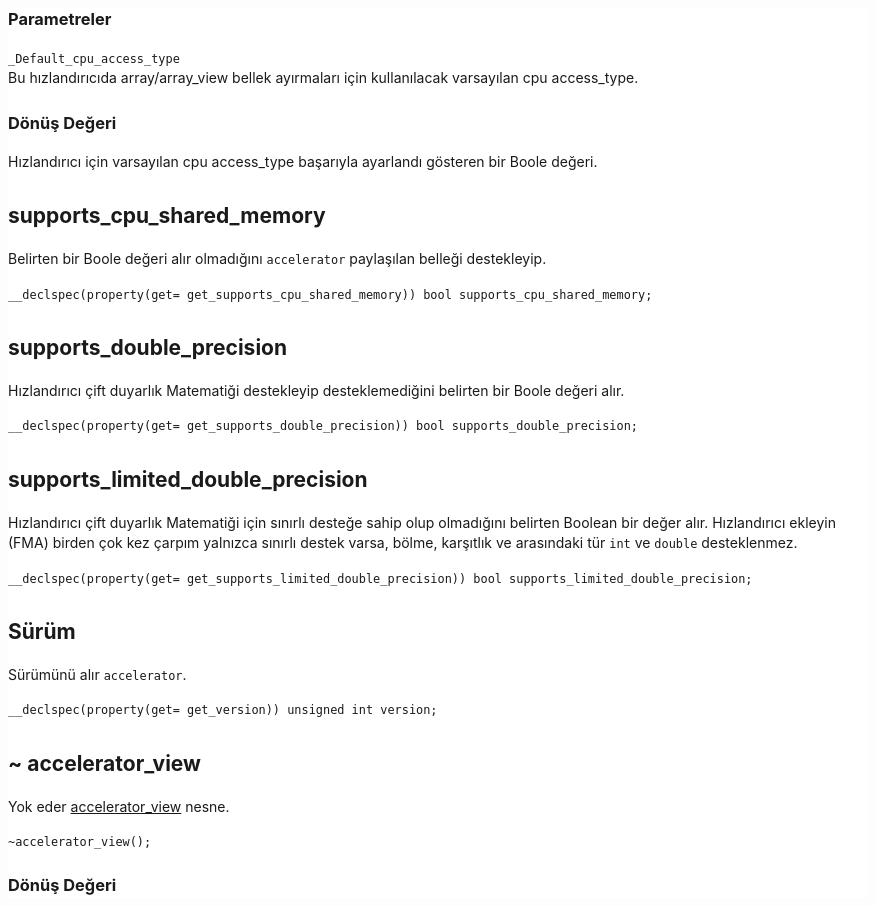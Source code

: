 ### <a name="parameters"></a>Parametreler  
 `_Default_cpu_access_type`  
 Bu hızlandırıcıda array/array_view bellek ayırmaları için kullanılacak varsayılan cpu access_type.  
  
### <a name="return-value"></a>Dönüş Değeri  
 Hızlandırıcı için varsayılan cpu access_type başarıyla ayarlandı gösteren bir Boole değeri.  
  
##  <a name="supports_cpu_shared_memory"></a> supports_cpu_shared_memory 

 Belirten bir Boole değeri alır olmadığını `accelerator` paylaşılan belleği destekleyip.  
  
```  
__declspec(property(get= get_supports_cpu_shared_memory)) bool supports_cpu_shared_memory;  
```  
  
##  <a name="supports_double_precision"></a> supports_double_precision 

 Hızlandırıcı çift duyarlık Matematiği destekleyip desteklemediğini belirten bir Boole değeri alır.  
  
```  
__declspec(property(get= get_supports_double_precision)) bool supports_double_precision;  
```  
  
##  <a name="supports_limited_double_precision"></a> supports_limited_double_precision 

 Hızlandırıcı çift duyarlık Matematiği için sınırlı desteğe sahip olup olmadığını belirten Boolean bir değer alır. Hızlandırıcı ekleyin (FMA) birden çok kez çarpım yalnızca sınırlı destek varsa, bölme, karşıtlık ve arasındaki tür `int` ve `double` desteklenmez.  
  
```  
__declspec(property(get= get_supports_limited_double_precision)) bool supports_limited_double_precision;  
```  
  
##  <a name="version"></a> Sürüm 

 Sürümünü alır `accelerator`.  
  
```  
__declspec(property(get= get_version)) unsigned int version;  
```  
  
##  <a name="dtor"></a> </a> ~ accelerator_view 

 Yok eder [accelerator_view](accelerator-view-class.md) nesne.  
  
```  
~accelerator_view();
```  
  
### <a name="return-value"></a>Dönüş Değeri  
  